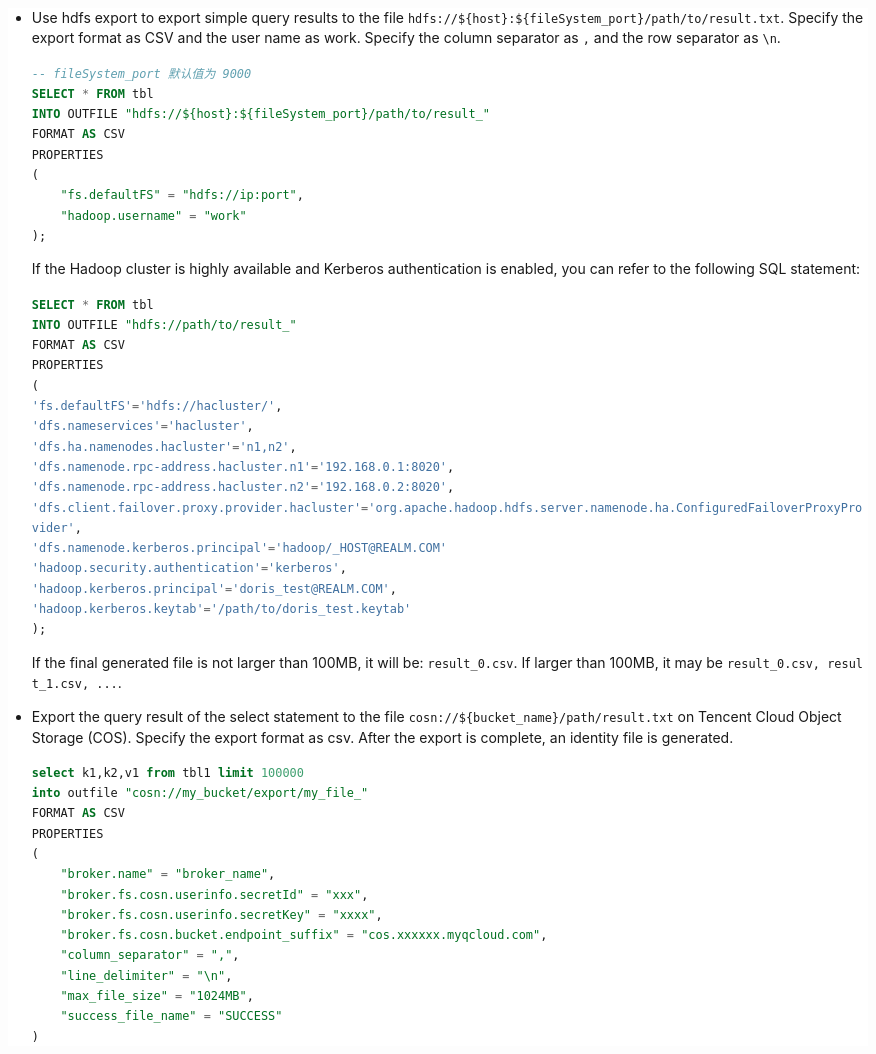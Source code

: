 - Use hdfs export to export simple query results to the file `hdfs://${host}:${fileSystem_port}/path/to/result.txt`. Specify the export format as CSV and the user name as work. Specify the column separator as `,` and the row separator as `\n`.

    ```sql
    -- fileSystem_port 默认值为 9000
    SELECT * FROM tbl
    INTO OUTFILE "hdfs://${host}:${fileSystem_port}/path/to/result_"
    FORMAT AS CSV
    PROPERTIES
    (
        "fs.defaultFS" = "hdfs://ip:port",
        "hadoop.username" = "work"
    );
    ```

   If the Hadoop cluster is highly available and Kerberos authentication is enabled, you can refer to the following SQL statement:

    ```sql
    SELECT * FROM tbl
    INTO OUTFILE "hdfs://path/to/result_"
    FORMAT AS CSV
    PROPERTIES
    (
    'fs.defaultFS'='hdfs://hacluster/',
    'dfs.nameservices'='hacluster',
    'dfs.ha.namenodes.hacluster'='n1,n2',
    'dfs.namenode.rpc-address.hacluster.n1'='192.168.0.1:8020',
    'dfs.namenode.rpc-address.hacluster.n2'='192.168.0.2:8020',
    'dfs.client.failover.proxy.provider.hacluster'='org.apache.hadoop.hdfs.server.namenode.ha.ConfiguredFailoverProxyProvider',
    'dfs.namenode.kerberos.principal'='hadoop/_HOST@REALM.COM'
    'hadoop.security.authentication'='kerberos',
    'hadoop.kerberos.principal'='doris_test@REALM.COM',
    'hadoop.kerberos.keytab'='/path/to/doris_test.keytab'
    );
    ```

  If the final generated file is not larger than 100MB, it will be: `result_0.csv`.
  If larger than 100MB, it may be `result_0.csv, result_1.csv, ...`.

- Export the query result of the select statement to the file `cosn://${bucket_name}/path/result.txt` on Tencent Cloud Object Storage (COS). Specify the export format as csv.
   After the export is complete, an identity file is generated.

    ```sql
    select k1,k2,v1 from tbl1 limit 100000
    into outfile "cosn://my_bucket/export/my_file_"
    FORMAT AS CSV
    PROPERTIES
    (
        "broker.name" = "broker_name",
        "broker.fs.cosn.userinfo.secretId" = "xxx",
        "broker.fs.cosn.userinfo.secretKey" = "xxxx",
        "broker.fs.cosn.bucket.endpoint_suffix" = "cos.xxxxxx.myqcloud.com",
        "column_separator" = ",",
        "line_delimiter" = "\n",
        "max_file_size" = "1024MB",
        "success_file_name" = "SUCCESS"
    )
    ```


